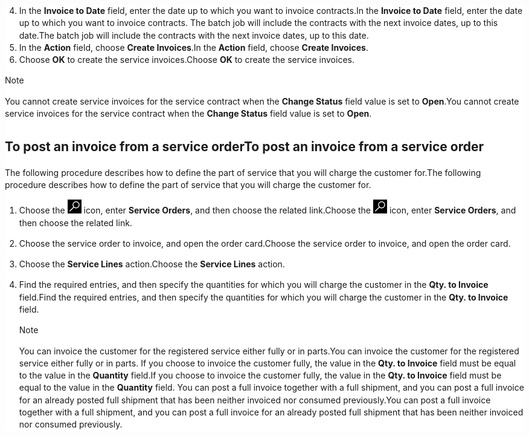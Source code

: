4. <span data-ttu-id="173e7-112">In the **Invoice to Date** field, enter the date up to which you want to invoice contracts.</span><span class="sxs-lookup"><span data-stu-id="173e7-112">In the **Invoice to Date** field, enter the date up to which you want to invoice contracts.</span></span> <span data-ttu-id="173e7-113">The batch job will include the contracts with the next invoice dates, up to this date.</span><span class="sxs-lookup"><span data-stu-id="173e7-113">The batch job will include the contracts with the next invoice dates, up to this date.</span></span>  
5. <span data-ttu-id="173e7-114">In the **Action** field, choose **Create Invoices**.</span><span class="sxs-lookup"><span data-stu-id="173e7-114">In the **Action** field, choose **Create Invoices**.</span></span>  
6. <span data-ttu-id="173e7-115">Choose **OK** to create the service invoices.</span><span class="sxs-lookup"><span data-stu-id="173e7-115">Choose **OK** to create the service invoices.</span></span>  
  
  > [!NOTE]  
  >  <span data-ttu-id="173e7-116">You cannot create service invoices for the service contract when the **Change Status** field value is set to **Open**.</span><span class="sxs-lookup"><span data-stu-id="173e7-116">You cannot create service invoices for the service contract when the **Change Status** field value is set to **Open**.</span></span>  
  
## <a name="to-post-an-invoice-from-a-service-order"></a><span data-ttu-id="173e7-117">To post an invoice from a service order</span><span class="sxs-lookup"><span data-stu-id="173e7-117">To post an invoice from a service order</span></span>  
<span data-ttu-id="173e7-118">The following procedure describes how to define the part of service that you will charge the customer for.</span><span class="sxs-lookup"><span data-stu-id="173e7-118">The following procedure describes how to define the part of service that you will charge the customer for.</span></span>  

1. <span data-ttu-id="173e7-119">Choose the ![Search for Page or Report](media/ui-search/search_small.png "Search for Page or Report icon") icon, enter **Service Orders**, and then choose the related link.</span><span class="sxs-lookup"><span data-stu-id="173e7-119">Choose the ![Search for Page or Report](media/ui-search/search_small.png "Search for Page or Report icon") icon, enter **Service Orders**, and then choose the related link.</span></span>  
2. <span data-ttu-id="173e7-120">Choose the service order to invoice, and open the order card.</span><span class="sxs-lookup"><span data-stu-id="173e7-120">Choose the service order to invoice, and open the order card.</span></span>  
3. <span data-ttu-id="173e7-121">Choose the **Service Lines** action.</span><span class="sxs-lookup"><span data-stu-id="173e7-121">Choose the **Service Lines** action.</span></span>  
4. <span data-ttu-id="173e7-122">Find the required entries, and then specify the quantities for which you will charge the customer in the **Qty. to Invoice** field.</span><span class="sxs-lookup"><span data-stu-id="173e7-122">Find the required entries, and then specify the quantities for which you will charge the customer in the **Qty. to Invoice** field.</span></span>  
  
   > [!NOTE]  
   >  <span data-ttu-id="173e7-123">You can invoice the customer for the registered service either fully or in parts.</span><span class="sxs-lookup"><span data-stu-id="173e7-123">You can invoice the customer for the registered service either fully or in parts.</span></span> <span data-ttu-id="173e7-124">If you choose to invoice the customer fully, the value in the **Qty. to Invoice** field must be equal to the value in the **Quantity** field.</span><span class="sxs-lookup"><span data-stu-id="173e7-124">If you choose to invoice the customer fully, the value in the **Qty. to Invoice** field must be equal to the value in the **Quantity** field.</span></span> <span data-ttu-id="173e7-125">You can post a full invoice together with a full shipment, and you can post a full invoice for an already posted full shipment that has been neither invoiced nor consumed previously.</span><span class="sxs-lookup"><span data-stu-id="173e7-125">You can post a full invoice together with a full shipment, and you can post a full invoice for an already posted full shipment that has been neither invoiced nor consumed previously.</span></span>  
   >   